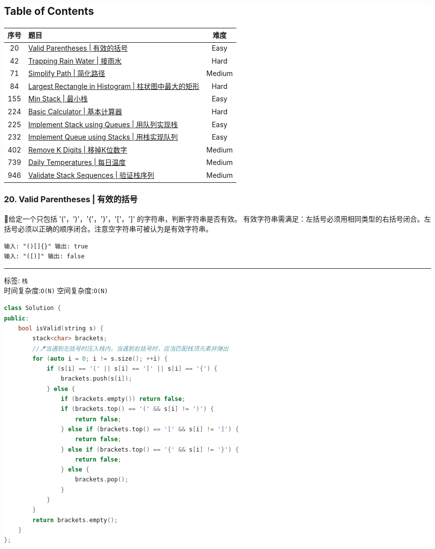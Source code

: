 ## Table of Contents
|序号|题目|难度|
|:--:|:-|:-:|
|20|[Valid Parentheses \| 有效的括号](#20-Valid-Parentheses--有效的括号)|Easy|
|42|[Trapping Rain Water \| 接雨水](#42-Trapping-Rain-Water--接雨水)|Hard|
|71|[Simplify Path \| 简化路径](#71-Simplify-Path--简化路径)|Medium|
|84|[Largest Rectangle in Histogram \| 柱状图中最大的矩形](#84-Largest-Rectangle-in-Histogram--柱状图中最大的矩形)|Hard|
|155|[Min Stack \| 最小栈](#155-Min-Stack--最小栈)|Easy|
|224|[Basic Calculator \| 基本计算器](#224-Basic-Calculator--基本计算器)|Hard|
|225|[Implement Stack using Queues \| 用队列实现栈](#225-Implement-Stack-using-Queues--用队列实现栈)|Easy|
|232|[Implement Queue using Stacks \| 用栈实现队列](#232-Implement-Queue-using-Stacks--用栈实现队列)|Easy|
|402|[Remove K Digits \| 移掉K位数字](#402-Remove-K-Digits--移掉K位数字)|Medium|
|739|[Daily Temperatures \| 每日温度](#739-Daily-Temperatures--每日温度)|Medium|
|946|[Validate Stack Sequences \| 验证栈序列](#946-Validate-Stack-Sequences--验证栈序列)|Medium|

### 20. Valid Parentheses | 有效的括号
🥉给定一个只包括 '('，')'，'{'，'}'，'['，']' 的字符串，判断字符串是否有效。
有效字符串需满足：左括号必须用相同类型的右括号闭合。左括号必须以正确的顺序闭合。注意空字符串可被认为是有效字符串。
```
输入: "()[]{}" 输出: true
输入: "([)]" 输出: false
```
---
标签: `栈`<br>
时间复杂度:`O(N)` 空间复杂度:`O(N)`
```c++
class Solution {
public:
    bool isValid(string s) {
        stack<char> brackets;
        //🪁当遇到左括号时压入栈内，当遇到右括号时，应当匹配栈顶元素并弹出
        for (auto i = 0; i != s.size(); ++i) {
            if (s[i] == '(' || s[i] == '[' || s[i] == '{') {
                brackets.push(s[i]);
            } else {
                if (brackets.empty()) return false;
                if (brackets.top() == '(' && s[i] != ')') {
                    return false;
                } else if (brackets.top() == '[' && s[i] != ']') {
                    return false;
                } else if (brackets.top() == '{' && s[i] != '}') {
                    return false;
                } else {
                    brackets.pop();
                }
            }
        }
        return brackets.empty();
    }
};
```
